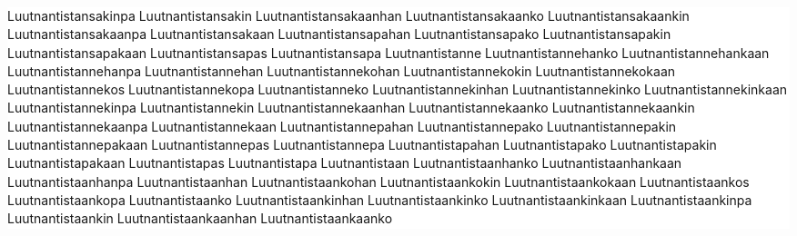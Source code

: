 Luutnantistansakinpa
Luutnantistansakin
Luutnantistansakaanhan
Luutnantistansakaanko
Luutnantistansakaankin
Luutnantistansakaanpa
Luutnantistansakaan
Luutnantistansapahan
Luutnantistansapako
Luutnantistansapakin
Luutnantistansapakaan
Luutnantistansapas
Luutnantistansapa
Luutnantistanne
Luutnantistannehanko
Luutnantistannehankaan
Luutnantistannehanpa
Luutnantistannehan
Luutnantistannekohan
Luutnantistannekokin
Luutnantistannekokaan
Luutnantistannekos
Luutnantistannekopa
Luutnantistanneko
Luutnantistannekinhan
Luutnantistannekinko
Luutnantistannekinkaan
Luutnantistannekinpa
Luutnantistannekin
Luutnantistannekaanhan
Luutnantistannekaanko
Luutnantistannekaankin
Luutnantistannekaanpa
Luutnantistannekaan
Luutnantistannepahan
Luutnantistannepako
Luutnantistannepakin
Luutnantistannepakaan
Luutnantistannepas
Luutnantistannepa
Luutnantistapahan
Luutnantistapako
Luutnantistapakin
Luutnantistapakaan
Luutnantistapas
Luutnantistapa
Luutnantistaan
Luutnantistaanhanko
Luutnantistaanhankaan
Luutnantistaanhanpa
Luutnantistaanhan
Luutnantistaankohan
Luutnantistaankokin
Luutnantistaankokaan
Luutnantistaankos
Luutnantistaankopa
Luutnantistaanko
Luutnantistaankinhan
Luutnantistaankinko
Luutnantistaankinkaan
Luutnantistaankinpa
Luutnantistaankin
Luutnantistaankaanhan
Luutnantistaankaanko